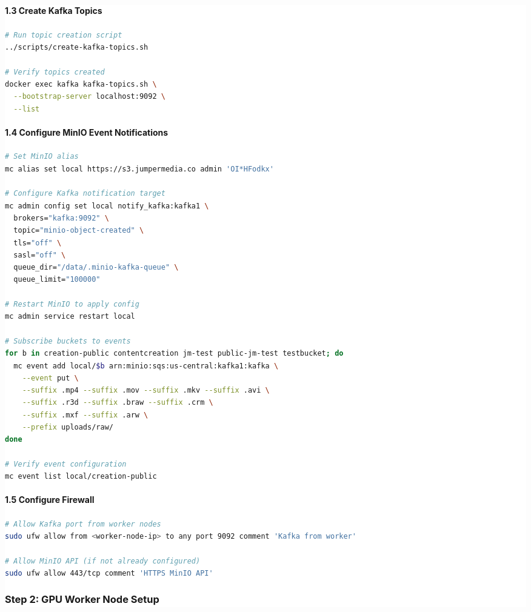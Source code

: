 #### 1.3 Create Kafka Topics
```bash
# Run topic creation script
../scripts/create-kafka-topics.sh

# Verify topics created
docker exec kafka kafka-topics.sh \
  --bootstrap-server localhost:9092 \
  --list
```

#### 1.4 Configure MinIO Event Notifications
```bash
# Set MinIO alias
mc alias set local https://s3.jumpermedia.co admin 'OI*HFodkx'

# Configure Kafka notification target
mc admin config set local notify_kafka:kafka1 \
  brokers="kafka:9092" \
  topic="minio-object-created" \
  tls="off" \
  sasl="off" \
  queue_dir="/data/.minio-kafka-queue" \
  queue_limit="100000"

# Restart MinIO to apply config
mc admin service restart local

# Subscribe buckets to events
for b in creation-public contentcreation jm-test public-jm-test testbucket; do
  mc event add local/$b arn:minio:sqs:us-central:kafka1:kafka \
    --event put \
    --suffix .mp4 --suffix .mov --suffix .mkv --suffix .avi \
    --suffix .r3d --suffix .braw --suffix .crm \
    --suffix .mxf --suffix .arw \
    --prefix uploads/raw/
done

# Verify event configuration
mc event list local/creation-public
```

#### 1.5 Configure Firewall
```bash
# Allow Kafka port from worker nodes
sudo ufw allow from <worker-node-ip> to any port 9092 comment 'Kafka from worker'

# Allow MinIO API (if not already configured)
sudo ufw allow 443/tcp comment 'HTTPS MinIO API'
```

### Step 2: GPU Worker Node Setup
